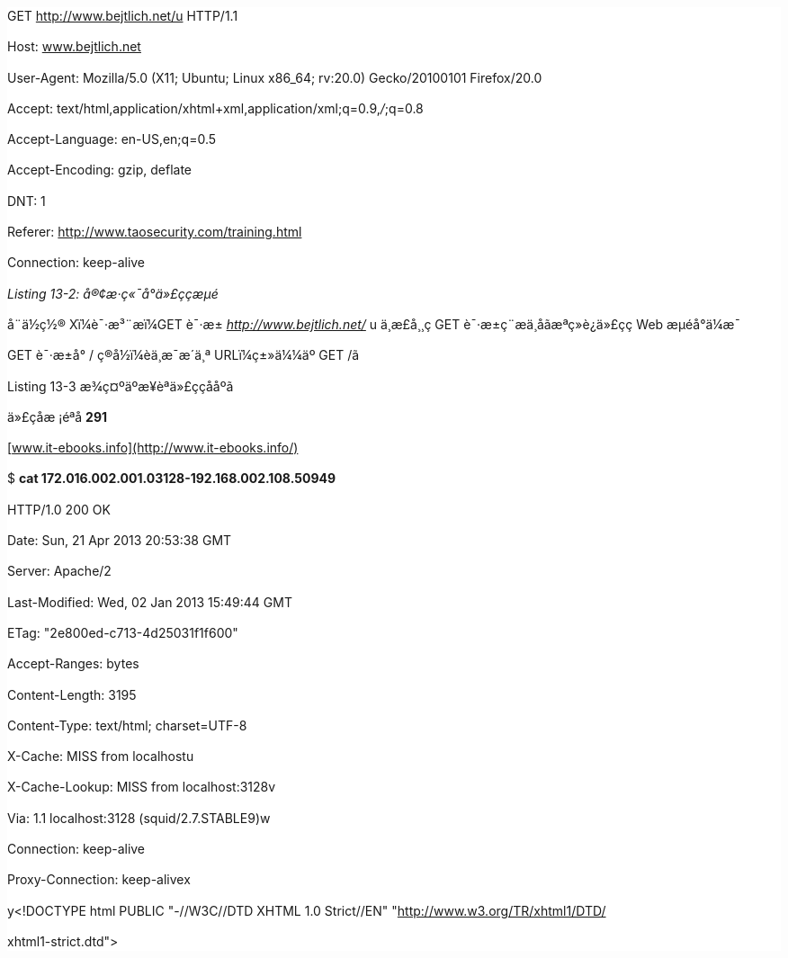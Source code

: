GET http://www.bejtlich.net/u HTTP/1.1

Host: www.bejtlich.net

User-Agent: Mozilla/5.0 (X11; Ubuntu; Linux x86_64; rv:20.0) Gecko/20100101 Firefox/20.0

Accept: text/html,application/xhtml+xml,application/xml;q=0.9,*/*;q=0.8

Accept-Language: en-US,en;q=0.5

Accept-Encoding: gzip, deflate

DNT: 1

Referer: http://www.taosecurity.com/training.html

Connection: keep-alive

*Listing 13-2: å®¢æ·ç«¯å°ä»£ççæµé*

å¨ä½ç½® Xï¼è¯·æ³¨æï¼GET è¯·æ± *http://www.bejtlich.net/* u ä¸æ­£å¸¸ç GET è¯·æ±ç¨æä¸åãæªç»è¿ä»£çç Web æµéå°ä¼æ¯

GET è¯·æ±å° / ç®å½ï¼èä¸æ¯æ´ä¸ª URLï¼ç±»ä¼¼äº GET /ã

Listing 13-3 æ¾ç¤ºäºæ¥èªä»£ççååºã

ä»£çåæ ¡éªå **291**

[www.it-ebooks.info](http://www.it-ebooks.info/)

$ **cat 172.016.002.001.03128-192.168.002.108.50949**

HTTP/1.0 200 OK

Date: Sun, 21 Apr 2013 20:53:38 GMT

Server: Apache/2

Last-Modified: Wed, 02 Jan 2013 15:49:44 GMT

ETag: "2e800ed-c713-4d25031f1f600"

Accept-Ranges: bytes

Content-Length: 3195

Content-Type: text/html; charset=UTF-8

X-Cache: MISS from localhostu

X-Cache-Lookup: MISS from localhost:3128v

Via: 1.1 localhost:3128 (squid/2.7.STABLE9)w

Connection: keep-alive

Proxy-Connection: keep-alivex

y<!DOCTYPE html PUBLIC "-//W3C//DTD XHTML 1.0 Strict//EN" "http://www.w3.org/TR/xhtml1/DTD/

xhtml1-strict.dtd">

<html xml:lang="en">
